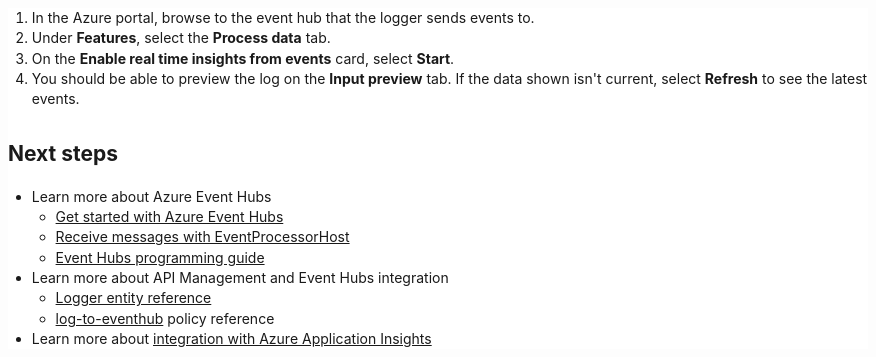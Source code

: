 1. In the Azure portal, browse to the event hub that the logger sends events to. 
2. Under **Features**, select the **Process data** tab.
3. On the **Enable real time insights from events** card, select **Start**.
4. You should be able to preview the log on the **Input preview** tab. If the data shown isn't current, select **Refresh** to see the latest events.

## Next steps
* Learn more about Azure Event Hubs
  * [Get started with Azure Event Hubs](../event-hubs/event-hubs-c-getstarted-send.md)
  * [Receive messages with EventProcessorHost](../event-hubs/event-hubs-dotnet-standard-getstarted-send.md)
  * [Event Hubs programming guide](../event-hubs/event-hubs-programming-guide.md)
* Learn more about API Management and Event Hubs integration
  * [Logger entity reference](/rest/api/apimanagement/current-preview/logger)
  * [log-to-eventhub](log-to-eventhub-policy.md) policy reference
* Learn more about [integration with Azure Application Insights](api-management-howto-app-insights.md)
